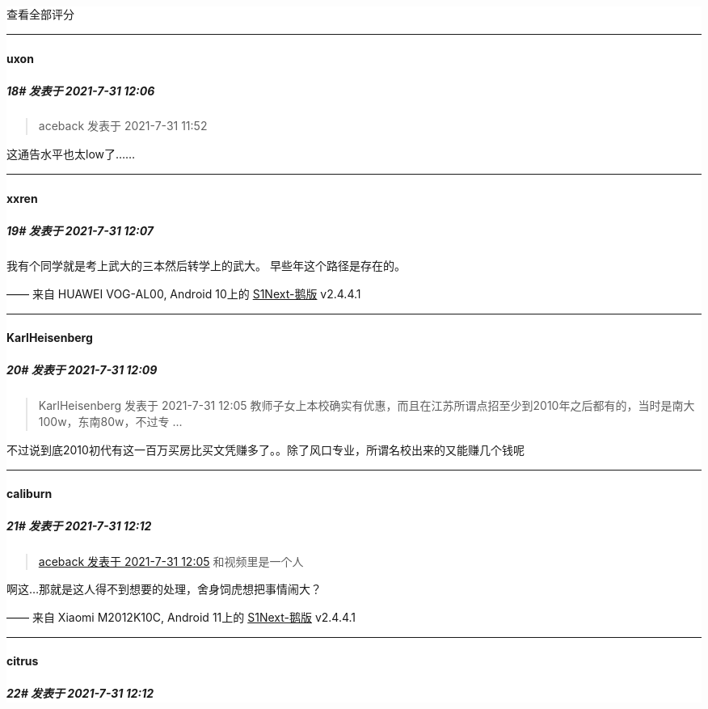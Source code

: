 
查看全部评分


*****

####  uxon  
##### 18#       发表于 2021-7-31 12:06


<blockquote>aceback 发表于 2021-7-31 11:52
</blockquote>
这通告水平也太low了……


*****

####  xxren  
##### 19#       发表于 2021-7-31 12:07


我有个同学就是考上武大的三本然后转学上的武大。
早些年这个路径是存在的。

—— 来自 HUAWEI VOG-AL00, Android 10上的 [S1Next-鹅版](https://github.com/ykrank/S1-Next/releases) v2.4.4.1


*****

####  KarlHeisenberg  
##### 20#       发表于 2021-7-31 12:09


<blockquote>KarlHeisenberg 发表于 2021-7-31 12:05
教师子女上本校确实有优惠，而且在江苏所谓点招至少到2010年之后都有的，当时是南大100w，东南80w，不过专 ...</blockquote>
不过说到底2010初代有这一百万买房比买文凭赚多了。。除了风口专业，所谓名校出来的又能赚几个钱呢


*****

####  caliburn  
##### 21#       发表于 2021-7-31 12:12


<blockquote><a href="httphttps://bbs.saraba1st.com/2b/forum.php?mod=redirect&amp;goto=findpost&amp;pid=52178276&amp;ptid=2018309" target="_blank">aceback 发表于 2021-7-31 12:05</a>
和视频里是一个人</blockquote>
啊这…那就是这人得不到想要的处理，舍身饲虎想把事情闹大？

—— 来自 Xiaomi M2012K10C, Android 11上的 [S1Next-鹅版](https://github.com/ykrank/S1-Next/releases) v2.4.4.1


*****

####  citrus  
##### 22#       发表于 2021-7-31 12:12
